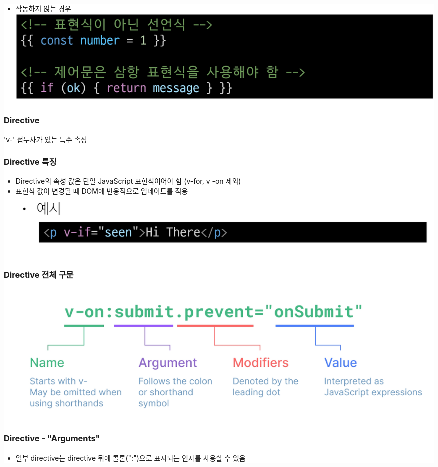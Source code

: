  - 작동하지 않는 경우
 ![이미지](./images/capture_1636.PNG)

### Directive
'v-' 접두사가 있는 특수 속성

### Directive 특징
 - Directive의 속성 값은 단일 JavaScript 표현식이어야 함
 (v-for, v -on 제외)
 - 표현식 값이 변경될 때 DOM에 반응적으로 업데이트를 적용
 ![이미지](./images/capture_1637.PNG)

### Directive 전체 구문
 ![이미지](./images/capture_1638.PNG)

### Directive - "Arguments"
 - 일부 directive는 directive 뒤에 콜론(":")으로 표시되는 인자를 사용할 수 있음